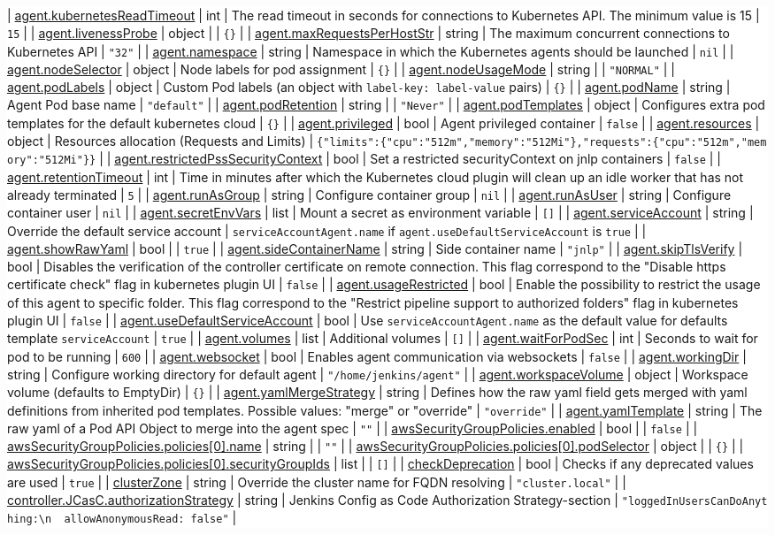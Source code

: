| [agent.kubernetesReadTimeout](./values.yaml#L937) | int | The read timeout in seconds for connections to Kubernetes API. The minimum value is 15 | `15` |
| [agent.livenessProbe](./values.yaml#L984) | object |  | `{}` |
| [agent.maxRequestsPerHostStr](./values.yaml#L939) | string | The maximum concurrent connections to Kubernetes API | `"32"` |
| [agent.namespace](./values.yaml#L945) | string | Namespace in which the Kubernetes agents should be launched | `nil` |
| [agent.nodeSelector](./values.yaml#L1087) | object | Node labels for pod assignment | `{}` |
| [agent.nodeUsageMode](./values.yaml#L957) | string |  | `"NORMAL"` |
| [agent.podLabels](./values.yaml#L947) | object | Custom Pod labels (an object with `label-key: label-value` pairs) | `{}` |
| [agent.podName](./values.yaml#L1105) | string | Agent Pod base name | `"default"` |
| [agent.podRetention](./values.yaml#L1003) | string |  | `"Never"` |
| [agent.podTemplates](./values.yaml#L1176) | object | Configures extra pod templates for the default kubernetes cloud | `{}` |
| [agent.privileged](./values.yaml#L967) | bool | Agent privileged container | `false` |
| [agent.resources](./values.yaml#L975) | object | Resources allocation (Requests and Limits) | `{"limits":{"cpu":"512m","memory":"512Mi"},"requests":{"cpu":"512m","memory":"512Mi"}}` |
| [agent.restrictedPssSecurityContext](./values.yaml#L1000) | bool | Set a restricted securityContext on jnlp containers | `false` |
| [agent.retentionTimeout](./values.yaml#L941) | int | Time in minutes after which the Kubernetes cloud plugin will clean up an idle worker that has not already terminated | `5` |
| [agent.runAsGroup](./values.yaml#L971) | string | Configure container group | `nil` |
| [agent.runAsUser](./values.yaml#L969) | string | Configure container user | `nil` |
| [agent.secretEnvVars](./values.yaml#L1080) | list | Mount a secret as environment variable | `[]` |
| [agent.serviceAccount](./values.yaml#L921) | string | Override the default service account | `serviceAccountAgent.name` if `agent.useDefaultServiceAccount` is `true` |
| [agent.showRawYaml](./values.yaml#L1007) | bool |  | `true` |
| [agent.sideContainerName](./values.yaml#L1097) | string | Side container name | `"jnlp"` |
| [agent.skipTlsVerify](./values.yaml#L931) | bool | Disables the verification of the controller certificate on remote connection. This flag correspond to the "Disable https certificate check" flag in kubernetes plugin UI | `false` |
| [agent.usageRestricted](./values.yaml#L933) | bool | Enable the possibility to restrict the usage of this agent to specific folder. This flag correspond to the "Restrict pipeline support to authorized folders" flag in kubernetes plugin UI | `false` |
| [agent.useDefaultServiceAccount](./values.yaml#L917) | bool | Use `serviceAccountAgent.name` as the default value for defaults template `serviceAccount` | `true` |
| [agent.volumes](./values.yaml#L1014) | list | Additional volumes | `[]` |
| [agent.waitForPodSec](./values.yaml#L943) | int | Seconds to wait for pod to be running | `600` |
| [agent.websocket](./values.yaml#L964) | bool | Enables agent communication via websockets | `false` |
| [agent.workingDir](./values.yaml#L956) | string | Configure working directory for default agent | `"/home/jenkins/agent"` |
| [agent.workspaceVolume](./values.yaml#L1049) | object | Workspace volume (defaults to EmptyDir) | `{}` |
| [agent.yamlMergeStrategy](./values.yaml#L1138) | string | Defines how the raw yaml field gets merged with yaml definitions from inherited pod templates. Possible values: "merge" or "override" | `"override"` |
| [agent.yamlTemplate](./values.yaml#L1127) | string | The raw yaml of a Pod API Object to merge into the agent spec | `""` |
| [awsSecurityGroupPolicies.enabled](./values.yaml#L1348) | bool |  | `false` |
| [awsSecurityGroupPolicies.policies[0].name](./values.yaml#L1350) | string |  | `""` |
| [awsSecurityGroupPolicies.policies[0].podSelector](./values.yaml#L1352) | object |  | `{}` |
| [awsSecurityGroupPolicies.policies[0].securityGroupIds](./values.yaml#L1351) | list |  | `[]` |
| [checkDeprecation](./values.yaml#L1345) | bool | Checks if any deprecated values are used | `true` |
| [clusterZone](./values.yaml#L21) | string | Override the cluster name for FQDN resolving | `"cluster.local"` |
| [controller.JCasC.authorizationStrategy](./values.yaml#L539) | string | Jenkins Config as Code Authorization Strategy-section | `"loggedInUsersCanDoAnything:\n  allowAnonymousRead: false"` |